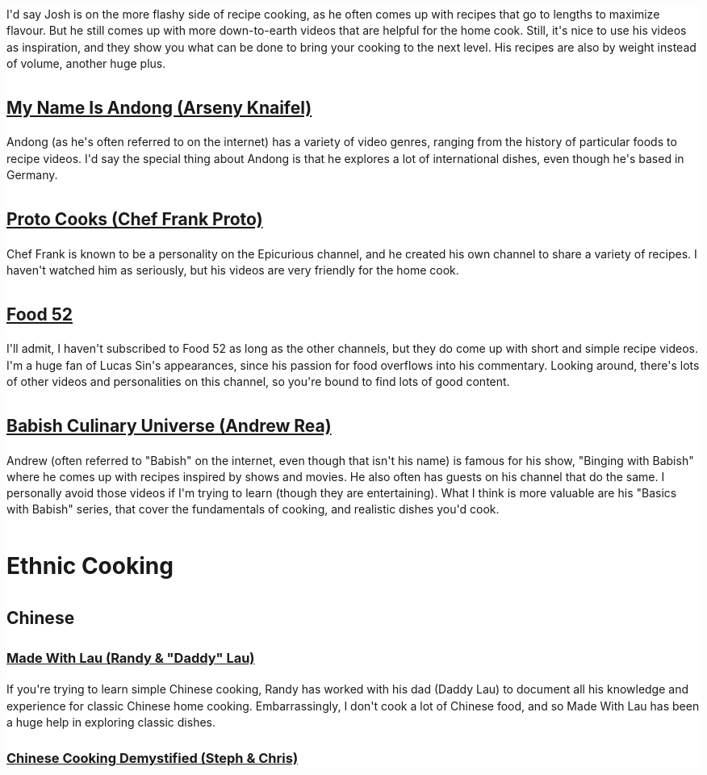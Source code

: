 I'd say Josh is on the more flashy side of recipe cooking, as he often comes up with recipes that go to lengths to maximize flavour. But he still comes up with more down-to-earth videos that are helpful for the home cook. Still, it's nice to use his videos as inspiration, and they show you what can be done to bring your cooking to the next level. His recipes are also by weight instead of volume, another huge plus.

## [My Name Is Andong (Arseny Knaifel)](https://www.youtube.com/@mynameisandong)

Andong (as he's often referred to on the internet) has a variety of video genres, ranging from the history of particular foods to recipe videos. I'd say the special thing about Andong is that he explores a lot of international dishes, even though he's based in Germany.

## [Proto Cooks (Chef Frank Proto)](https://www.youtube.com/@ProtoCookswithChefFrank)

Chef Frank is known to be a personality on the Epicurious channel, and he created his own channel to share a variety of recipes. I haven't watched him as seriously, but his videos are very friendly for the home cook.

## [Food 52](https://www.youtube.com/@food52)

I'll admit, I haven't subscribed to Food 52 as long as the other channels, but they do come up with short and simple recipe videos. I'm a huge fan of Lucas Sin's appearances, since his passion for food overflows into his commentary. Looking around, there's lots of other videos and personalities on this channel, so you're bound to find lots of good content.

## [Babish Culinary Universe (Andrew Rea)](https://www.youtube.com/@babishculinaryuniverse)

Andrew (often referred to "Babish" on the internet, even though that isn't his name) is famous for his show, "Binging with Babish" where he comes up with recipes inspired by shows and movies. He also often has guests on his channel that do the same. I personally avoid those videos if I'm trying to learn (though they are entertaining). What I think is more valuable are his "Basics with Babish" series, that cover the fundamentals of cooking, and realistic dishes you'd cook.

# Ethnic Cooking

## Chinese

### [Made With Lau (Randy & "Daddy" Lau)](https://www.youtube.com/@MadeWithLau)

If you're trying to learn simple Chinese cooking, Randy has worked with his dad (Daddy Lau) to document all his knowledge and experience for classic Chinese home cooking. Embarrassingly, I don't cook a lot of Chinese food, and so Made With Lau has been a huge help in exploring classic dishes.

### [Chinese Cooking Demystified (Steph & Chris)](https://www.youtube.com/@ChineseCookingDemystified)
